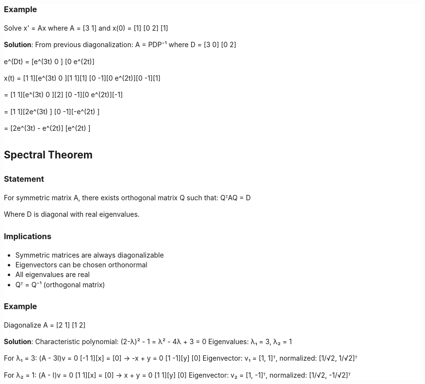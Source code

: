 ### Example
Solve x' = Ax where A = [3 1] and x(0) = [1]
                        [0 2]           [1]

**Solution**:
From previous diagonalization: A = PDP⁻¹ where D = [3 0]
                                                   [0 2]

e^(Dt) = [e^(3t)  0    ]
         [0      e^(2t)]

x(t) = [1   1][e^(3t)  0    ][1  1][1]
       [0  -1][0      e^(2t)][0 -1][1]

= [1   1][e^(3t)  0    ][2]
  [0  -1][0      e^(2t)][-1]

= [1   1][2e^(3t)  ]
  [0  -1][-e^(2t)  ]

= [2e^(3t) - e^(2t)]
  [e^(2t)         ]

## Spectral Theorem

### Statement
For symmetric matrix A, there exists orthogonal matrix Q such that:
QᵀAQ = D

Where D is diagonal with real eigenvalues.

### Implications
- Symmetric matrices are always diagonalizable
- Eigenvectors can be chosen orthonormal
- All eigenvalues are real
- Qᵀ = Q⁻¹ (orthogonal matrix)

### Example
Diagonalize A = [2 1]
                [1 2]

**Solution**:
Characteristic polynomial: (2-λ)² - 1 = λ² - 4λ + 3 = 0
Eigenvalues: λ₁ = 3, λ₂ = 1

For λ₁ = 3: (A - 3I)v = 0
[-1  1][x] = [0] → -x + y = 0
[1  -1][y]   [0]
Eigenvector: v₁ = [1, 1]ᵀ, normalized: [1/√2, 1/√2]ᵀ

For λ₂ = 1: (A - I)v = 0
[1  1][x] = [0] → x + y = 0
[1  1][y]   [0]
Eigenvector: v₂ = [1, -1]ᵀ, normalized: [1/√2, -1/√2]ᵀ
